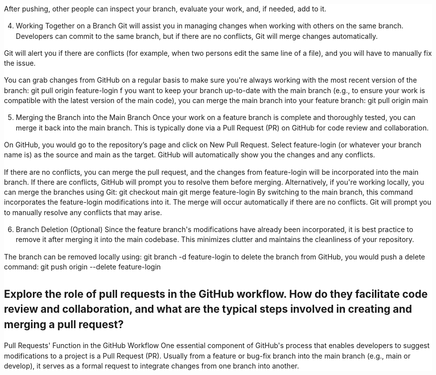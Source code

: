  After pushing, other people can inspect your branch, evaluate your work, and, if needed, add to it.

 4. Working Together on a Branch
 Git will assist you in managing changes when working with others on the same branch.  Developers can commit to the same branch, but if there are no conflicts, Git will merge changes automatically.

 Git will alert you if there are conflicts (for example, when two persons edit the same line of a file), and you will have to manually fix the issue.

 You can grab changes from GitHub on a regular basis to make sure you're always working with the most recent version of the branch:
git pull origin feature-login
f you want to keep your branch up-to-date with the main branch (e.g., to ensure your work is compatible with the latest version of the main code), you can merge the main branch into your feature branch:
git pull origin main

5. Merging the Branch into the Main Branch
Once your work on a feature branch is complete and thoroughly tested, you can merge it back into the main branch. This is typically done via a Pull Request (PR) on GitHub for code review and collaboration.

On GitHub, you would go to the repository’s page and click on New Pull Request. Select feature-login (or whatever your branch name is) as the source and main as the target. GitHub will automatically show you the changes and any conflicts.

If there are no conflicts, you can merge the pull request, and the changes from feature-login will be incorporated into the main branch.
If there are conflicts, GitHub will prompt you to resolve them before merging.
Alternatively, if you're working locally, you can merge the branches using Git:
git checkout main
git merge feature-login
By switching to the main branch, this command incorporates the feature-login modifications into it.  The merge will occur automatically if there are no conflicts.  Git will prompt you to manually resolve any conflicts that may arise.

 6. Branch Deletion (Optional)
 Since the feature branch's modifications have already been incorporated, it is best practice to remove it after merging it into the main codebase.  This minimizes clutter and maintains the cleanliness of your repository.

 The branch can be removed locally using:
git branch -d feature-login
to delete the branch from GitHub, you would push a delete command:
git push origin --delete feature-login










 





## Explore the role of pull requests in the GitHub workflow. How do they facilitate code review and collaboration, and what are the typical steps involved in creating and merging a pull request?
Pull Requests' Function in the GitHub Workflow
 One essential component of GitHub's process that enables developers to suggest modifications to a project is a Pull Request (PR).  Usually from a feature or bug-fix branch into the main branch (e.g., main or develop), it serves as a formal request to integrate changes from one branch into another.
